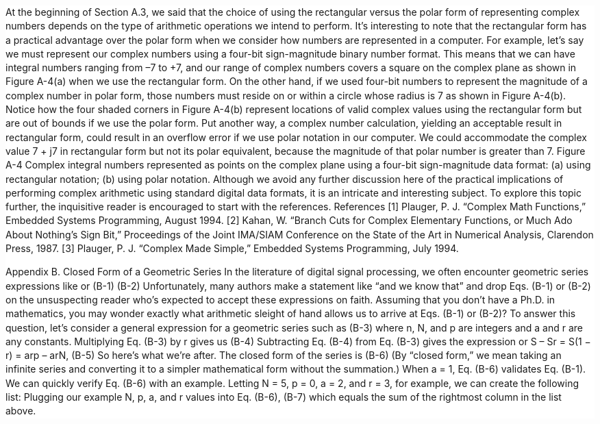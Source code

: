 At the beginning of Section A.3, we said that the choice of using the rectangular versus the polar form
of representing complex numbers depends on the type of arithmetic operations we intend to perform.
It’s interesting to note that the rectangular form has a practical advantage over the polar form when
we consider how numbers are represented in a computer. For example, let’s say we must represent
our complex numbers using a four-bit sign-magnitude binary number format. This means that we can
have integral numbers ranging from –7 to +7, and our range of complex numbers covers a square on
the complex plane as shown in Figure A-4(a) when we use the rectangular form. On the other hand, if
we  used  four-bit  numbers  to  represent  the  magnitude  of  a  complex  number  in  polar  form,  those
numbers must reside on or within a circle whose radius is 7 as shown in Figure A-4(b). Notice how
the  four  shaded  corners  in  Figure  A-4(b)  represent  locations  of  valid  complex  values  using  the
rectangular form but are out of bounds if we use the polar form. Put another way, a complex number
calculation, yielding an acceptable result in rectangular form, could result in an overflow error if we
use polar notation in our computer. We could accommodate the complex value 7 + j7 in rectangular
form but not its polar equivalent, because the magnitude of that polar number is greater than 7.
Figure A-4 Complex integral numbers represented as points on the complex plane using a four-bit
sign-magnitude data format: (a) using rectangular notation; (b) using polar notation.
Although we avoid any further discussion here of the practical implications of performing complex
arithmetic using standard digital data formats, it is an intricate and interesting subject. To explore this
topic further, the inquisitive reader is encouraged to start with the references.
References
[1] Plauger, P. J. “Complex Math Functions,” Embedded Systems Programming, August 1994.
[2] Kahan, W. “Branch Cuts for Complex Elementary Functions, or Much Ado About Nothing’s Sign
Bit,”  Proceedings  of  the  Joint  IMA/SIAM  Conference  on  the  State  of  the  Art  in  Numerical
Analysis, Clarendon Press, 1987.
[3] Plauger, P. J. “Complex Made Simple,” Embedded Systems Programming, July 1994.

Appendix B. Closed Form of a Geometric Series
In the literature of digital signal processing, we often encounter geometric series expressions like
or
(B-1)
(B-2)
Unfortunately, many authors make a statement like “and we know that” and drop Eqs. (B-1) or (B-2)
on  the  unsuspecting  reader  who’s  expected  to  accept  these  expressions  on  faith.  Assuming  that  you
don’t have a Ph.D. in mathematics, you may wonder exactly what arithmetic sleight of hand allows us
to arrive at Eqs. (B-1) or (B-2)? To answer this question, let’s consider a general expression for a
geometric series such as
(B-3)
where n, N, and p are integers and a and r are any constants. Multiplying Eq. (B-3) by r gives us
(B-4)
Subtracting Eq. (B-4) from Eq. (B-3) gives the expression
or
S – Sr = S(1 − r) = arp – arN,
(B-5)
So here’s what we’re after. The closed form of the series is
(B-6)
(By “closed form,” we mean taking an infinite series and converting it to a simpler mathematical form
without the summation.) When a = 1, Eq. (B-6) validates Eq. (B-1). We can quickly verify Eq. (B-6)
with an example. Letting N = 5, p = 0, a = 2, and r = 3, for example, we can create the following list:
Plugging our example N, p, a, and r values into Eq. (B-6),
(B-7)
which equals the sum of the rightmost column in the list above.